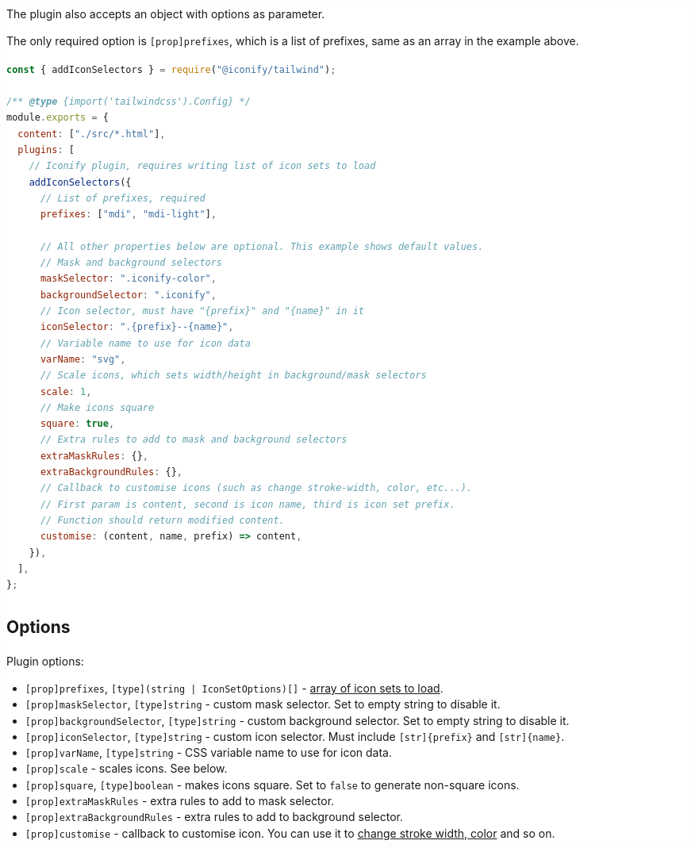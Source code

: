 The plugin also accepts an object with options as parameter.

The only required option is `[prop]prefixes`, which is a list of prefixes, same as an array in the example above.

```js
const { addIconSelectors } = require("@iconify/tailwind");

/** @type {import('tailwindcss').Config} */
module.exports = {
  content: ["./src/*.html"],
  plugins: [
    // Iconify plugin, requires writing list of icon sets to load
    addIconSelectors({
      // List of prefixes, required
      prefixes: ["mdi", "mdi-light"],

      // All other properties below are optional. This example shows default values.
      // Mask and background selectors
      maskSelector: ".iconify-color",
      backgroundSelector: ".iconify",
      // Icon selector, must have "{prefix}" and "{name}" in it
      iconSelector: ".{prefix}--{name}",
      // Variable name to use for icon data
      varName: "svg",
      // Scale icons, which sets width/height in background/mask selectors
      scale: 1,
      // Make icons square
      square: true,
      // Extra rules to add to mask and background selectors
      extraMaskRules: {},
      extraBackgroundRules: {},
      // Callback to customise icons (such as change stroke-width, color, etc...).
      // First param is content, second is icon name, third is icon set prefix.
      // Function should return modified content.
      customise: (content, name, prefix) => content,
    }),
  ],
};
```

## Options

Plugin options:

- `[prop]prefixes`, `[type](string | IconSetOptions)[]` - [array of icon sets to load](./prefixes.md).
- `[prop]maskSelector`, `[type]string` - custom mask selector. Set to empty string to disable it.
- `[prop]backgroundSelector`, `[type]string` - custom background selector. Set to empty string to disable it.
- `[prop]iconSelector`, `[type]string` - custom icon selector. Must include `[str]{prefix}` and `[str]{name}`.
- `[prop]varName`, `[type]string` - CSS variable name to use for icon data.
- `[prop]scale` - scales icons. See below.
- `[prop]square`, `[type]boolean` - makes icons square. Set to `false` to generate non-square icons.
- `[prop]extraMaskRules` - extra rules to add to mask selector.
- `[prop]extraBackgroundRules` - extra rules to add to background selector.
- `[prop]customise` - callback to customise icon. You can use it to [change stroke width, color](./customise.md) and so on.
